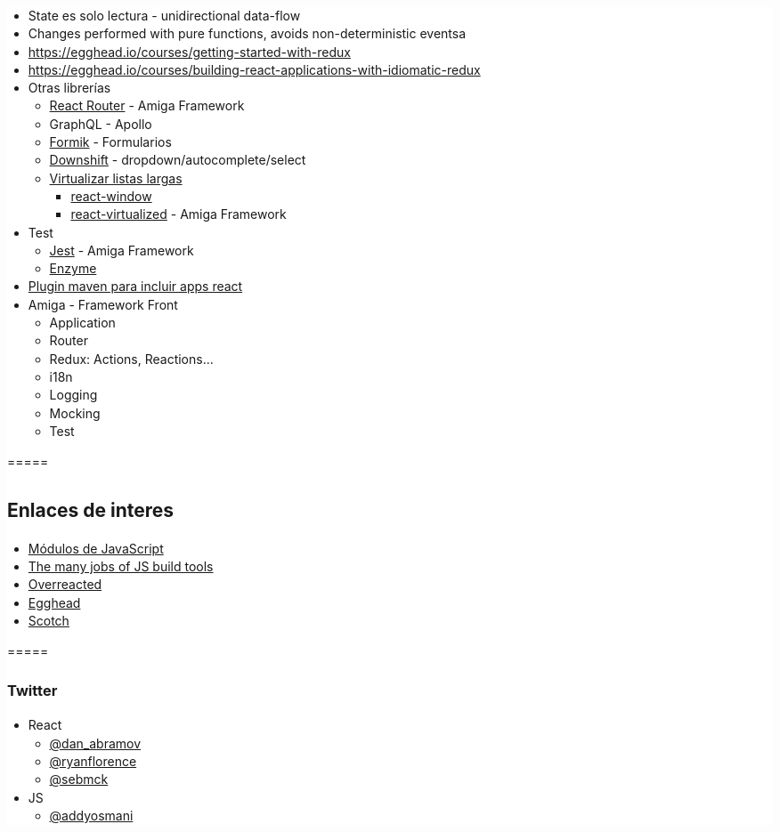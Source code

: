   * State es solo lectura - unidirectional data-flow
  * Changes performed with pure functions, avoids non-deterministic eventsa
  * https://egghead.io/courses/getting-started-with-redux
  * https://egghead.io/courses/building-react-applications-with-idiomatic-redux
* Otras librerías
  * [React Router](https://reacttraining.com/react-router/) - Amiga Framework
  * GraphQL - Apollo
  * [Formik](https://github.com/jaredpalmer/formik) - Formularios
  * [Downshift](https://github.com/downshift-js/downshift) - dropdown/autocomplete/select
  * [Virtualizar listas largas](https://es.reactjs.org/docs/optimizing-performance.html#virtualize-long-lists)
    * [react-window](https://react-window.now.sh/)
    * [react-virtualized](https://bvaughn.github.io/react-virtualized/) - Amiga Framework
* Test
  * [Jest](https://jestjs.io/) - Amiga Framework
  * [Enzyme](https://airbnb.io/enzyme/)
* [Plugin maven para incluir apps react](https://github.com/eirslett/frontend-maven-plugin)
* Amiga - Framework Front
  * Application
  * Router
  * Redux: Actions, Reactions...
  * i18n
  * Logging
  * Mocking
  * Test

=====

## Enlaces de interes

* [Módulos de JavaScript](https://dev.to/iggredible/what-the-heck-are-cjs-amd-umd-and-esm-ikm)
* [The many jobs of JS build tools](https://www.swyx.io/writing/jobs-of-js-build-tools)
* [Overreacted](https://overreacted.io/)
* [Egghead](https://egghead.io/)
* [Scotch](https://scotch.io/)

=====

### Twitter

* React
  * [@dan_abramov](https://twitter.com/dan_abramov?lang=es)
  * [@ryanflorence](https://twitter.com/ryanflorence?lang=es)
  * [@sebmck](https://twitter.com/sebmck?lang=es)
* JS
  * [@addyosmani](https://twitter.com/addyosmani?lang=es)
